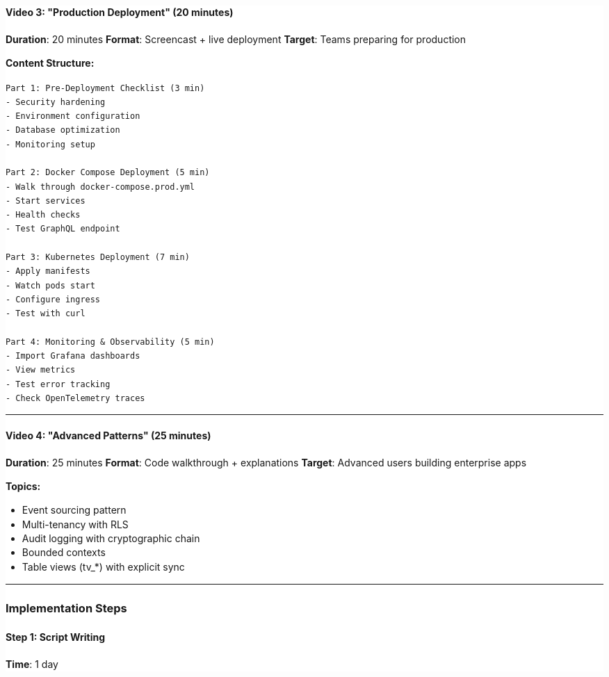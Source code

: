 
#### Video 3: "Production Deployment" (20 minutes)
**Duration**: 20 minutes
**Format**: Screencast + live deployment
**Target**: Teams preparing for production

**Content Structure:**
```
Part 1: Pre-Deployment Checklist (3 min)
- Security hardening
- Environment configuration
- Database optimization
- Monitoring setup

Part 2: Docker Compose Deployment (5 min)
- Walk through docker-compose.prod.yml
- Start services
- Health checks
- Test GraphQL endpoint

Part 3: Kubernetes Deployment (7 min)
- Apply manifests
- Watch pods start
- Configure ingress
- Test with curl

Part 4: Monitoring & Observability (5 min)
- Import Grafana dashboards
- View metrics
- Test error tracking
- Check OpenTelemetry traces
```

---

#### Video 4: "Advanced Patterns" (25 minutes)
**Duration**: 25 minutes
**Format**: Code walkthrough + explanations
**Target**: Advanced users building enterprise apps

**Topics:**
- Event sourcing pattern
- Multi-tenancy with RLS
- Audit logging with cryptographic chain
- Bounded contexts
- Table views (tv_*) with explicit sync

---

### Implementation Steps

#### Step 1: Script Writing
**Time**: 1 day
